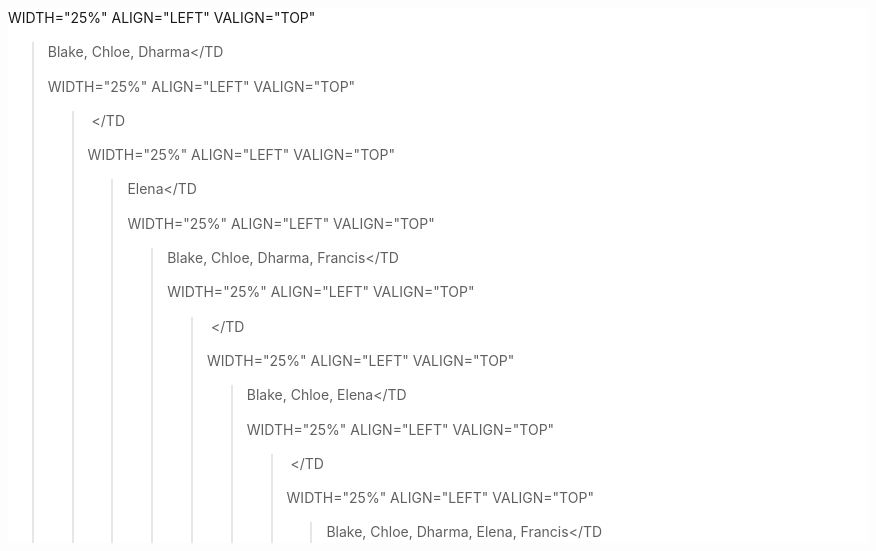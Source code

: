 WIDTH="25%"
ALIGN="LEFT"
VALIGN="TOP"
>Blake, Chloe, Dharma</TD
><TD
WIDTH="25%"
ALIGN="LEFT"
VALIGN="TOP"
>&nbsp;</TD
><TD
WIDTH="25%"
ALIGN="LEFT"
VALIGN="TOP"
>Elena</TD
><TD
WIDTH="25%"
ALIGN="LEFT"
VALIGN="TOP"
>Blake, Chloe, Dharma, Francis</TD
></TR
><TR
><TD
WIDTH="25%"
ALIGN="LEFT"
VALIGN="TOP"
>&nbsp;</TD
><TD
WIDTH="25%"
ALIGN="LEFT"
VALIGN="TOP"
>Blake, Chloe, Elena</TD
><TD
WIDTH="25%"
ALIGN="LEFT"
VALIGN="TOP"
>&nbsp;</TD
><TD
WIDTH="25%"
ALIGN="LEFT"
VALIGN="TOP"
>Blake, Chloe, Dharma, Elena, Francis</TD
></TR
></TBODY
></TABLE
><P
></P
></DIV
></DIV
></DIV
></DIV
>
